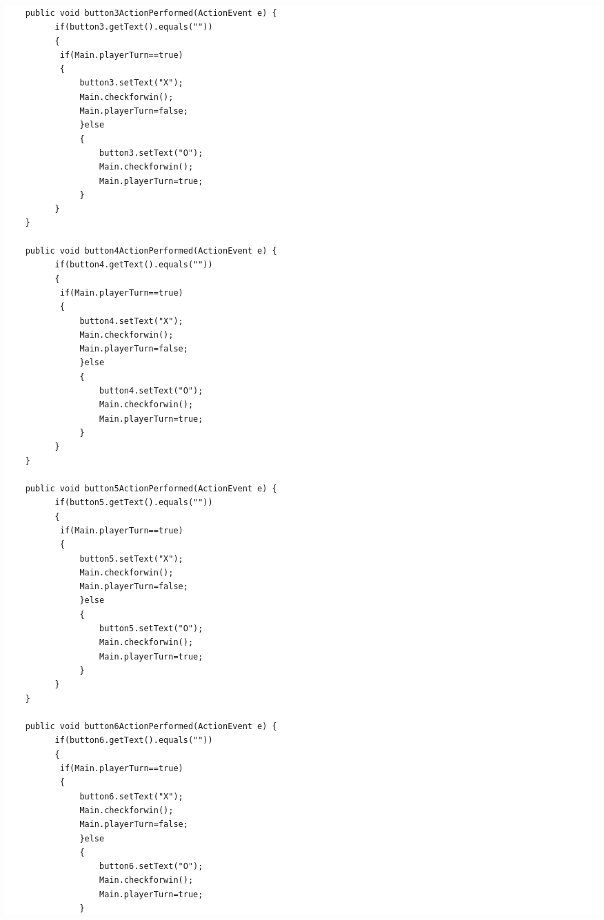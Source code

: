         public void button3ActionPerformed(ActionEvent e) {
        	  if(button3.getText().equals(""))
              {
           	   if(Main.playerTurn==true)
           	   {
           		   button3.setText("X");
           		   Main.checkforwin();
           		   Main.playerTurn=false;
            	   }else
            	   {
            		   button3.setText("O");
            		   Main.checkforwin();
            		   Main.playerTurn=true;
            	   }
              }
        }
 
        public void button4ActionPerformed(ActionEvent e) {
        	  if(button4.getText().equals(""))
              {
           	   if(Main.playerTurn==true)
           	   {
           		   button4.setText("X");
           		   Main.checkforwin();
           		   Main.playerTurn=false;
            	   }else
            	   {
            		   button4.setText("O");
            		   Main.checkforwin();
            		   Main.playerTurn=true;
            	   }
              }
        }
 
        public void button5ActionPerformed(ActionEvent e) {
        	  if(button5.getText().equals(""))
              {
           	   if(Main.playerTurn==true)
           	   {
           		   button5.setText("X");
           		   Main.checkforwin();
           		   Main.playerTurn=false;
            	   }else
            	   {
            		   button5.setText("O");
            		   Main.checkforwin();
            		   Main.playerTurn=true;
            	   }
              }
        }
 
        public void button6ActionPerformed(ActionEvent e) {
        	  if(button6.getText().equals(""))
              {
           	   if(Main.playerTurn==true)
           	   {
           		   button6.setText("X");
           		   Main.checkforwin();
           		   Main.playerTurn=false;
            	   }else
            	   {
            		   button6.setText("O");
            		   Main.checkforwin();
            		   Main.playerTurn=true;
            	   }